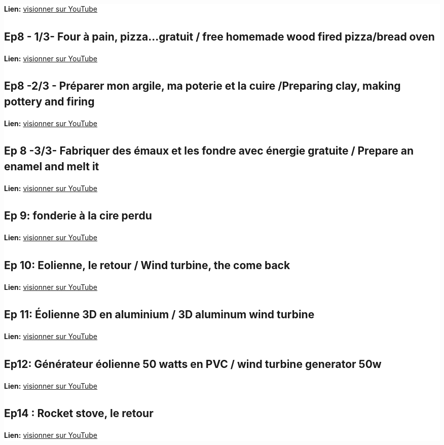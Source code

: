 
**Lien:** [visionner sur YouTube](https://www.youtube.com/watch?v=VXrAoLlZtKI)


## Ep8 - 1/3- Four à pain, pizza...gratuit / free homemade wood fired pizza/bread oven


**Lien:** [visionner sur YouTube](https://www.youtube.com/watch?v=WfD7FU8id68)


## Ep8  -2/3 - Préparer mon argile, ma poterie et la cuire /Preparing clay, making pottery and  firing


**Lien:** [visionner sur YouTube](https://www.youtube.com/watch?v=IZhCcAhtqTc)


## Ep 8 -3/3-  Fabriquer des émaux et les fondre avec énergie gratuite / Prepare an enamel and melt it


**Lien:** [visionner sur YouTube](https://www.youtube.com/watch?v=nJIt7Fc2-VY)


## Ep 9: fonderie à la cire perdu


**Lien:** [visionner sur YouTube](https://www.youtube.com/watch?v=bswZIemHGsU)


## Ep 10:  Eolienne, le retour / Wind turbine, the come back


**Lien:** [visionner sur YouTube](https://www.youtube.com/watch?v=cpKIpPKyQZI)


## Ep 11: Éolienne 3D en aluminium / 3D aluminum wind turbine


**Lien:** [visionner sur YouTube](https://www.youtube.com/watch?v=PsijcLWaKGM)


## Ep12: Générateur éolienne 50 watts en PVC  / wind turbine generator 50w


**Lien:** [visionner sur YouTube](https://www.youtube.com/watch?v=SnSuCofiNcA)


## Ep14 : Rocket stove, le retour


**Lien:** [visionner sur YouTube](https://www.youtube.com/watch?v=V0XwlSjxWuc)

